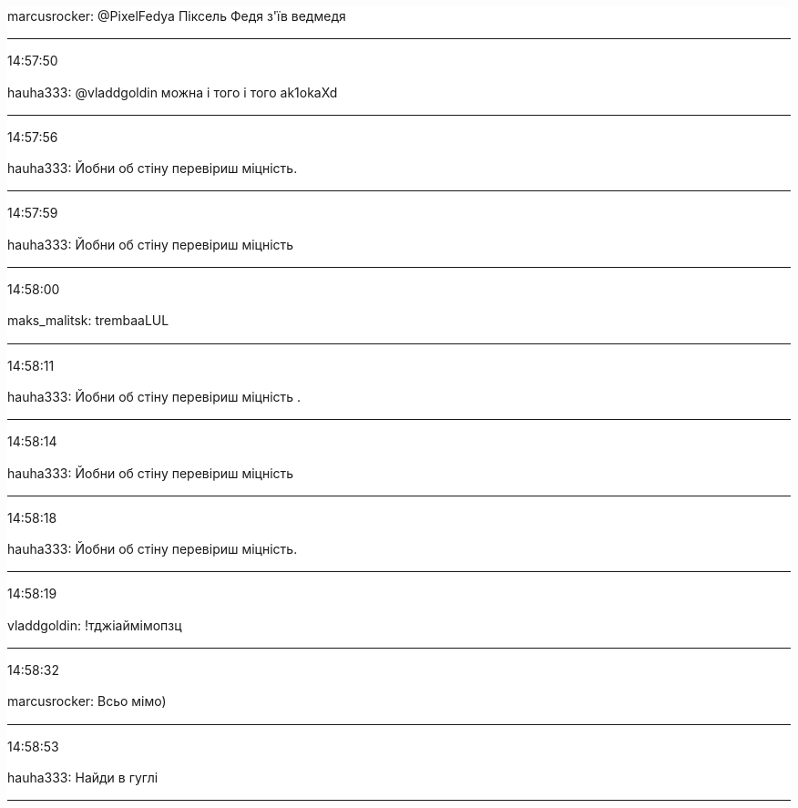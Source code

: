 marcusrocker: @PixelFedya Піксель Федя з'їв ведмедя

---

14:57:50

hauha333: @vladdgoldin  можна і того і того ak1okaXd

---

14:57:56

hauha333: Йобни об стіну перевіриш міцність.

---

14:57:59

hauha333: Йобни об стіну перевіриш міцність

---

14:58:00

maks_malitsk: trembaaLUL

---

14:58:11

hauha333: Йобни об стіну перевіриш міцність .

---

14:58:14

hauha333: Йобни об стіну перевіриш міцність

---

14:58:18

hauha333: Йобни об стіну перевіриш міцність.

---

14:58:19

vladdgoldin: !тджіаймімопзц

---

14:58:32

marcusrocker: Всьо мімо)

---

14:58:53

hauha333: Найди в гуглі

---
